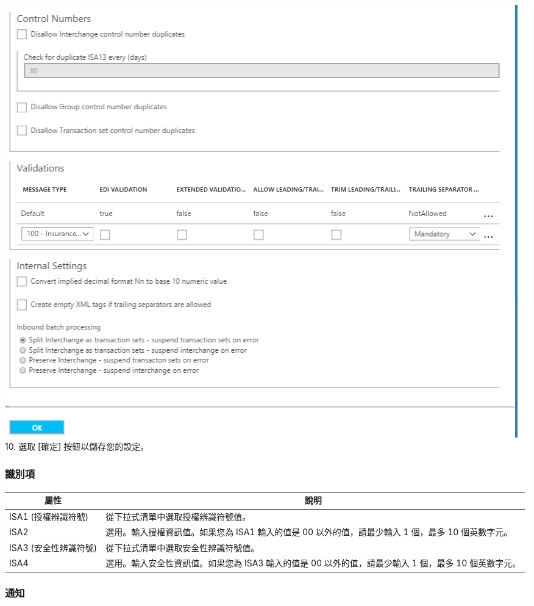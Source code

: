 ![](./media/app-service-logic-enterprise-integration-x12/x12-3.png)
10. 選取 [確定] 按鈕以儲存您的設定。

### 識別項

|屬性|說明 |
|---|---|
|ISA1 (授權辨識符號)|從下拉式清單中選取授權辨識符號值。|
|ISA2|選用。輸入授權資訊值。如果您為 ISA1 輸入的值是 00 以外的值，請最少輸入 1 個，最多 10 個英數字元。|
|ISA3 (安全性辨識符號)|從下拉式清單中選取安全性辨識符號值。|
|ISA4|選用。輸入安全性資訊值。如果您為 ISA3 輸入的值是 00 以外的值，請最少輸入 1 個，最多 10 個英數字元。|

### 通知 
